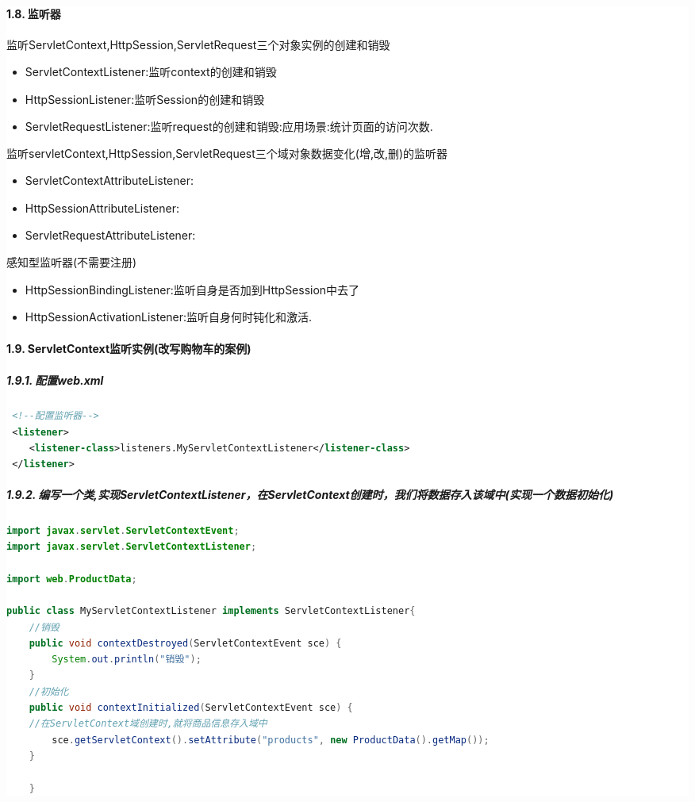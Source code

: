 #### 1.8. 监听器

监听ServletContext,HttpSession,ServletRequest三个对象实例的创建和销毁

- ServletContextListener:监听context的创建和销毁

- HttpSessionListener:监听Session的创建和销毁

- ServletRequestListener:监听request的创建和销毁:应用场景:统计页面的访问次数.

监听servletContext,HttpSession,ServletRequest三个域对象数据变化(增,改,删)的监听器

- ServletContextAttributeListener:

- HttpSessionAttributeListener:

- ServletRequestAttributeListener:

感知型监听器(不需要注册)

- HttpSessionBindingListener:监听自身是否加到HttpSession中去了

- HttpSessionActivationListener:监听自身何时钝化和激活.

#### 1.9. ServletContext监听实例(改写购物车的案例)

##### 1.9.1. 配置web.xml

```xml
 <!--配置监听器-->
 <listener>
 	<listener-class>listeners.MyServletContextListener</listener-class>
 </listener>

```

##### 1.9.2. 编写一个类,实现ServletContextListener，在ServletContext创建时，我们将数据存入该域中(实现一个数据初始化)

```java
import javax.servlet.ServletContextEvent;
import javax.servlet.ServletContextListener;

import web.ProductData;

public class MyServletContextListener implements ServletContextListener{
	//销毁
	public void contextDestroyed(ServletContextEvent sce) {
		System.out.println("销毁");
	}
	//初始化
	public void contextInitialized(ServletContextEvent sce) {
    //在ServletContext域创建时,就将商品信息存入域中
		sce.getServletContext().setAttribute("products", new ProductData().getMap());
	}

	}

```
